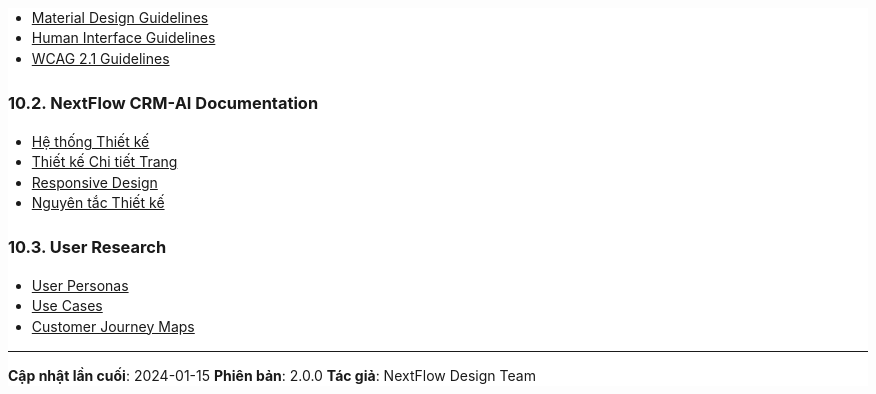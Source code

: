 - [Material Design Guidelines](https://material.io/design)
- [Human Interface Guidelines](https://developer.apple.com/design/human-interface-guidelines/)
- [WCAG 2.1 Guidelines](https://www.w3.org/WAI/WCAG21/quickref/)

### 10.2. NextFlow CRM-AI Documentation

- [Hệ thống Thiết kế](../he-thong-thiet-ke.md)
- [Thiết kế Chi tiết Trang](../thiet-ke-chi-tiet-trang.md)
- [Responsive Design](../responsive-design.md)
- [Nguyên tắc Thiết kế](../nguyen-tac-thiet-ke.md)

### 10.3. User Research

- [User Personas](../../01-tong-quan/tong-quan-du-an.md#2-đối-tượng-người-dùng)
- [Use Cases](../../04-ai-integration/use-cases/theo-doi-tuong.md)
- [Customer Journey Maps](../../09-huong-dan-su-dung/tong-quan.md)

---

**Cập nhật lần cuối**: 2024-01-15
**Phiên bản**: 2.0.0
**Tác giả**: NextFlow Design Team
